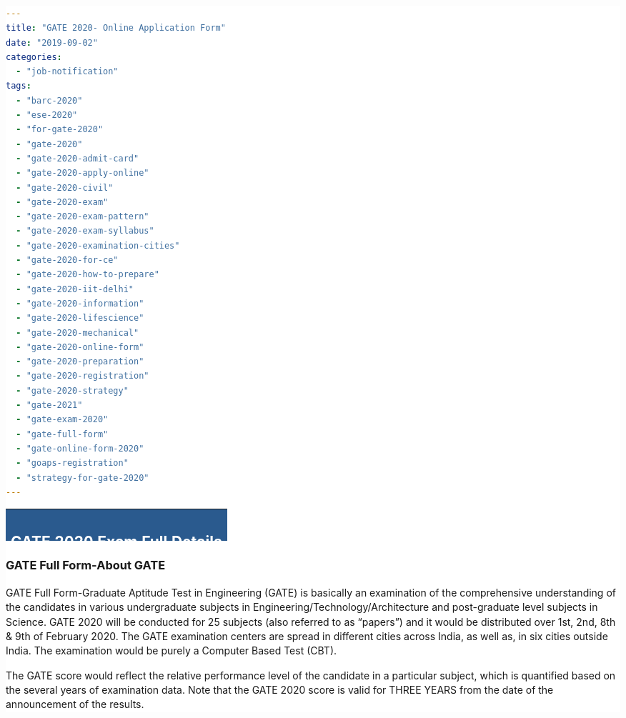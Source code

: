 ```yaml
---
title: "GATE 2020- Online Application Form"
date: "2019-09-02"
categories: 
  - "job-notification"
tags: 
  - "barc-2020"
  - "ese-2020"
  - "for-gate-2020"
  - "gate-2020"
  - "gate-2020-admit-card"
  - "gate-2020-apply-online"
  - "gate-2020-civil"
  - "gate-2020-exam"
  - "gate-2020-exam-pattern"
  - "gate-2020-exam-syllabus"
  - "gate-2020-examination-cities"
  - "gate-2020-for-ce"
  - "gate-2020-how-to-prepare"
  - "gate-2020-iit-delhi"
  - "gate-2020-information"
  - "gate-2020-lifescience"
  - "gate-2020-mechanical"
  - "gate-2020-online-form"
  - "gate-2020-preparation"
  - "gate-2020-registration"
  - "gate-2020-strategy"
  - "gate-2021"
  - "gate-exam-2020"
  - "gate-full-form"
  - "gate-online-form-2020"
  - "goaps-registration"
  - "strategy-for-gate-2020"
---
```


<table style="border-collapse: collapse; width: 44.254%; height: 45px;"><tbody><tr><td style="width: 100%; background-color: #2a5a8e;"><h2 style="text-align: center;"><strong><span style="color: #ffffff;">GATE 2020 Exam Full Details</span></strong></h2></td></tr></tbody></table>

### **GATE Full Form-About GATE**

GATE Full Form-Graduate Aptitude Test in Engineering (GATE) is basically an examination of the comprehensive understanding of the candidates in various undergraduate subjects in Engineering/Technology/Architecture and post-graduate level subjects in Science. GATE 2020 will be conducted for 25 subjects (also referred to as “papers”) and it would be distributed over 1st, 2nd, 8th & 9th of February 2020. The GATE examination centers are spread in different cities across India, as well as, in six cities outside India. The examination would be purely a Computer Based Test (CBT).

The GATE score would reflect the relative performance level of the candidate in a particular subject, which is quantified based on the several years of examination data. Note that the GATE 2020 score is valid for THREE YEARS from the date of the announcement of the results.
